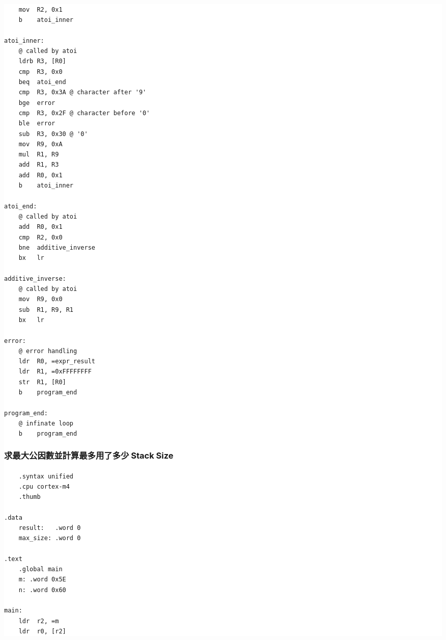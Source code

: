 ```assembly
	mov  R2, 0x1
	b    atoi_inner

atoi_inner:
	@ called by atoi
	ldrb R3, [R0]
	cmp  R3, 0x0
	beq  atoi_end
	cmp  R3, 0x3A @ character after '9'
	bge  error
	cmp  R3, 0x2F @ character before '0'
	ble  error
	sub  R3, 0x30 @ '0'
	mov  R9, 0xA
	mul  R1, R9
	add  R1, R3
	add  R0, 0x1
	b    atoi_inner

atoi_end:
	@ called by atoi
	add  R0, 0x1
	cmp  R2, 0x0
	bne  additive_inverse
	bx   lr

additive_inverse:
	@ called by atoi
	mov  R9, 0x0
	sub  R1, R9, R1
	bx   lr

error:
	@ error handling
	ldr  R0, =expr_result
	ldr  R1, =0xFFFFFFFF
	str  R1, [R0]
	b    program_end

program_end:
	@ infinate loop
	b    program_end
```

### 求最大公因數並計算最多用了多少 Stack Size ###

```assembly
	.syntax unified
	.cpu cortex-m4
	.thumb

.data
	result:   .word 0
	max_size: .word 0

.text
	.global main
	m: .word 0x5E
	n: .word 0x60

main:
	ldr  r2, =m
	ldr  r0, [r2]
```